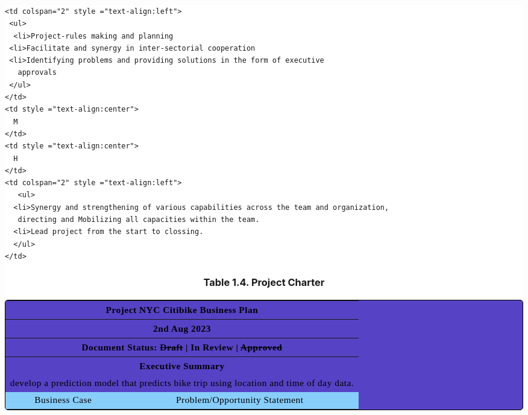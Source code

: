     <td colspan="2" style ="text-align:left">
     <ul>
      <li>Project-rules making and planning
     <li>Facilitate and synergy in inter-sectorial cooperation
     <li>Identifying problems and providing solutions in the form of executive
       approvals
     </ul> 
    </td>
    <td style ="text-align:center">
      M 
    </td> 
    <td style ="text-align:center">
      H 
    </td>
    <td colspan="2" style ="text-align:left">
       <ul>
      <li>Synergy and strengthening of various capabilities across the team and organization,
       directing and Mobilizing all capacities within the team.
      <li>Lead project from the start to clossing.
      </ul> 
    </td>
  </tr>
 </table>

  <h3 style = "text-align:center">Table 1.4. Project Charter</h3>
<table style="color:black;
           display:fill;
           border-colapse: colapse;
           width: 100%;
           border: 1px solid black;
           border-collapse: collapse;
           border-style: solid;
           border-radius:5px;
           background-color:#5642C5;
           font-size:110%;
           font-family:Verdana;
           letter-spacing:0.5px">
  
  <tr>
    <th colspan ="4" style="text-align:center">Project NYC Citibike Business Plan</th>
  </tr>
    <tr>
    <th colspan ="4" style="text-align:center">2nd Aug 2023</th>
  </tr>
  <tr>
      <th colspan ="4" style="text-align:center">Document Status: <del>Draft</del> | In Review | <del>Approved</del></th>
  </tr>
  <tr>
      <th colspan ="4" style="text-align:center">Executive Summary</th>
  </tr>
  <tr>
      <td colspan ="4" style="text-align:center">develop a prediction model that predicts bike trip using location and time of day data.</td>
  </tr>
  <tr style ="background:LightSkyBlue;text-align:center">
      <td colspan ="2">Business Case</td>
      <td colspan ="2">Problem/Opportunity Statement</td>
  </tr>
 <tr style="text-align:left">